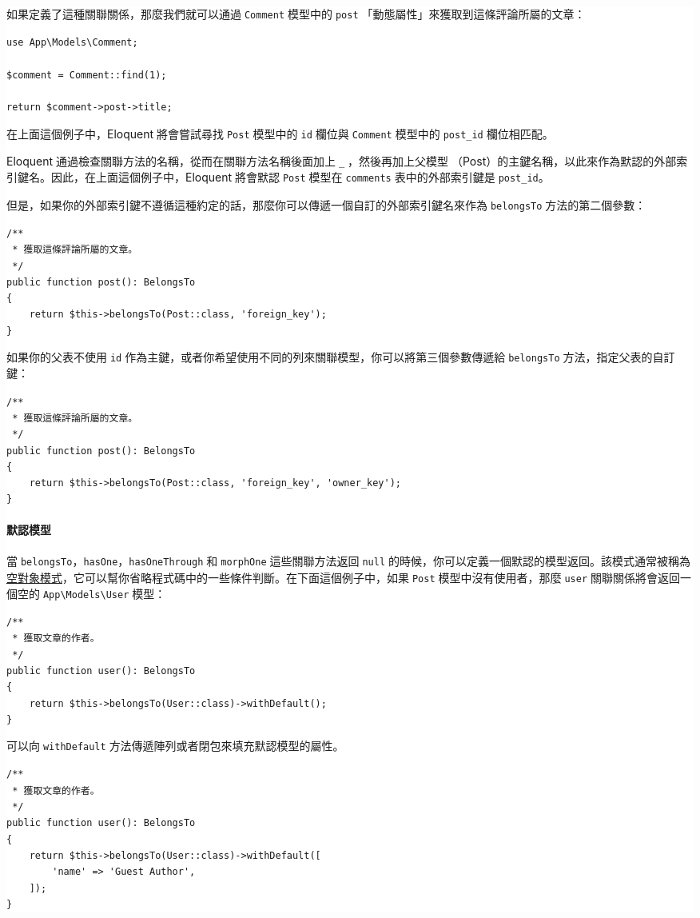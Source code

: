 如果定義了這種關聯關係，那麼我們就可以通過 `Comment` 模型中的 `post` 「動態屬性」來獲取到這條評論所屬的文章：

    use App\Models\Comment;

    $comment = Comment::find(1);

    return $comment->post->title;

在上面這個例子中，Eloquent 將會嘗試尋找 `Post` 模型中的 `id` 欄位與 `Comment` 模型中的 `post_id` 欄位相匹配。

Eloquent 通過檢查關聯方法的名稱，從而在關聯方法名稱後面加上 `_` ，然後再加上父模型 （Post）的主鍵名稱，以此來作為默認的外部索引鍵名。因此，在上面這個例子中，Eloquent 將會默認 `Post` 模型在 `comments` 表中的外部索引鍵是 `post_id`。


但是，如果你的外部索引鍵不遵循這種約定的話，那麼你可以傳遞一個自訂的外部索引鍵名來作為 `belongsTo` 方法的第二個參數：

    /**
     * 獲取這條評論所屬的文章。
     */
    public function post(): BelongsTo
    {
        return $this->belongsTo(Post::class, 'foreign_key');
    }

如果你的父表不使用 `id` 作為主鍵，或者你希望使用不同的列來關聯模型，你可以將第三個參數傳遞給 `belongsTo` 方法，指定父表的自訂鍵：

    /**
     * 獲取這條評論所屬的文章。
     */
    public function post(): BelongsTo
    {
        return $this->belongsTo(Post::class, 'foreign_key', 'owner_key');
    }

#### 默認模型

當 `belongsTo`，`hasOne`，`hasOneThrough` 和 `morphOne` 這些關聯方法返回 `null` 的時候，你可以定義一個默認的模型返回。該模式通常被稱為 [空對象模式](https://en.wikipedia.org/wiki/Null_Object_pattern)，它可以幫你省略程式碼中的一些條件判斷。在下面這個例子中，如果 `Post` 模型中沒有使用者，那麼 `user` 關聯關係將會返回一個空的 `App\Models\User` 模型：

    /**
     * 獲取文章的作者。
     */
    public function user(): BelongsTo
    {
        return $this->belongsTo(User::class)->withDefault();
    }

可以向 `withDefault` 方法傳遞陣列或者閉包來填充默認模型的屬性。

    /**
     * 獲取文章的作者。
     */
    public function user(): BelongsTo
    {
        return $this->belongsTo(User::class)->withDefault([
            'name' => 'Guest Author',
        ]);
    }
